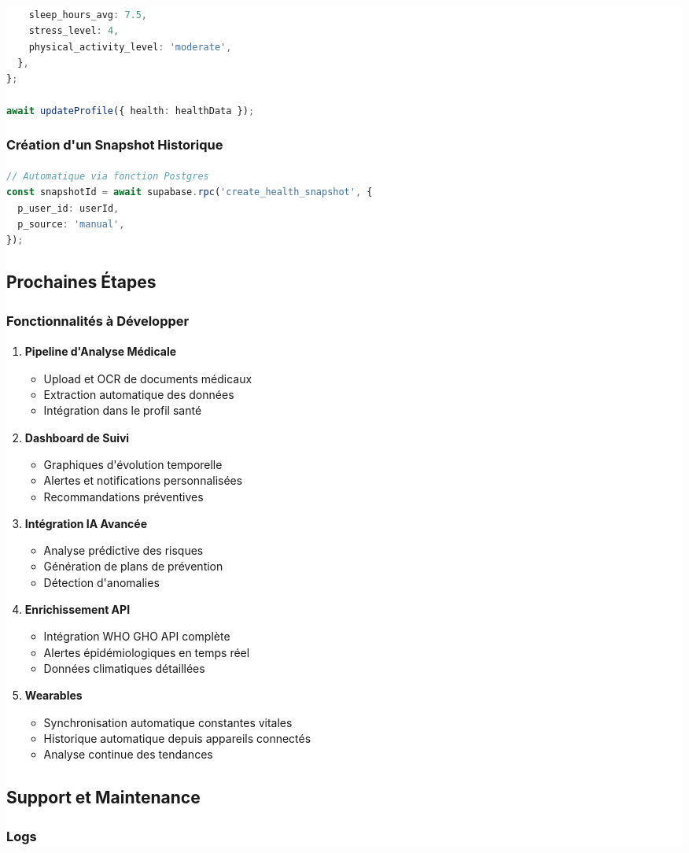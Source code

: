 ```typescript
    sleep_hours_avg: 7.5,
    stress_level: 4,
    physical_activity_level: 'moderate',
  },
};

await updateProfile({ health: healthData });
```

### Création d'un Snapshot Historique

```typescript
// Automatique via fonction Postgres
const snapshotId = await supabase.rpc('create_health_snapshot', {
  p_user_id: userId,
  p_source: 'manual',
});
```

## Prochaines Étapes

### Fonctionnalités à Développer

1. **Pipeline d'Analyse Médicale**
   - Upload et OCR de documents médicaux
   - Extraction automatique des données
   - Intégration dans le profil santé

2. **Dashboard de Suivi**
   - Graphiques d'évolution temporelle
   - Alertes et notifications personnalisées
   - Recommandations préventives

3. **Intégration IA Avancée**
   - Analyse prédictive des risques
   - Génération de plans de prévention
   - Détection d'anomalies

4. **Enrichissement API**
   - Intégration WHO GHO API complète
   - Alertes épidémiologiques en temps réel
   - Données climatiques détaillées

5. **Wearables**
   - Synchronisation automatique constantes vitales
   - Historique automatique depuis appareils connectés
   - Analyse continue des tendances

## Support et Maintenance

### Logs
